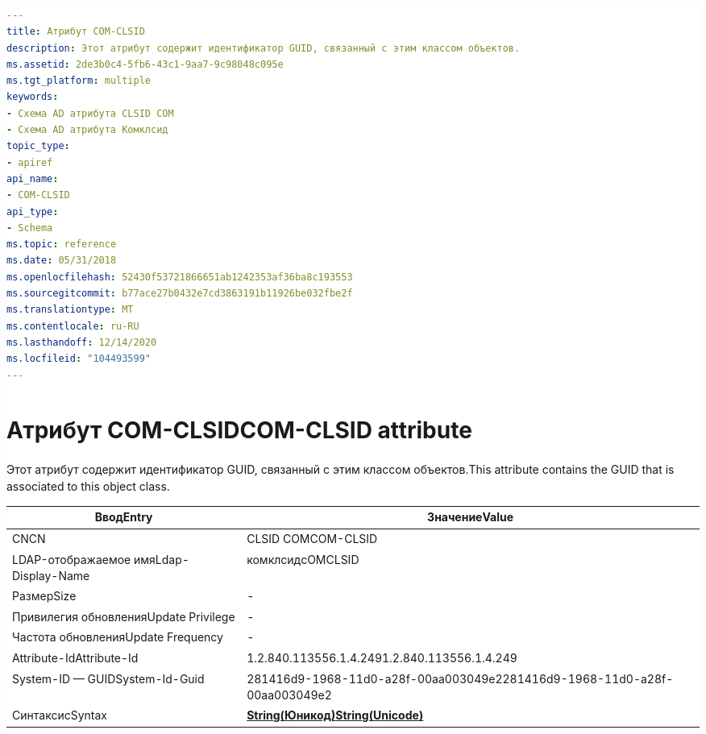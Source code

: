 ```yaml
---
title: Атрибут COM-CLSID
description: Этот атрибут содержит идентификатор GUID, связанный с этим классом объектов.
ms.assetid: 2de3b0c4-5fb6-43c1-9aa7-9c98048c095e
ms.tgt_platform: multiple
keywords:
- Схема AD атрибута CLSID COM
- Схема AD атрибута Комклсид
topic_type:
- apiref
api_name:
- COM-CLSID
api_type:
- Schema
ms.topic: reference
ms.date: 05/31/2018
ms.openlocfilehash: 52430f53721866651ab1242353af36ba8c193553
ms.sourcegitcommit: b77ace27b0432e7cd3863191b11926be032fbe2f
ms.translationtype: MT
ms.contentlocale: ru-RU
ms.lasthandoff: 12/14/2020
ms.locfileid: "104493599"
---
```

# <a name="com-clsid-attribute"></a><span data-ttu-id="14517-105">Атрибут COM-CLSID</span><span class="sxs-lookup"><span data-stu-id="14517-105">COM-CLSID attribute</span></span>

<span data-ttu-id="14517-106">Этот атрибут содержит идентификатор GUID, связанный с этим классом объектов.</span><span class="sxs-lookup"><span data-stu-id="14517-106">This attribute contains the GUID that is associated to this object class.</span></span>



| <span data-ttu-id="14517-107">Ввод</span><span class="sxs-lookup"><span data-stu-id="14517-107">Entry</span></span> | <span data-ttu-id="14517-108">Значение</span><span class="sxs-lookup"><span data-stu-id="14517-108">Value</span></span> |
|-------------------|---------------------------------------------|
| <span data-ttu-id="14517-109">CN</span><span class="sxs-lookup"><span data-stu-id="14517-109">CN</span></span>                | <span data-ttu-id="14517-110">CLSID COM</span><span class="sxs-lookup"><span data-stu-id="14517-110">COM-CLSID</span></span>                                   |
| <span data-ttu-id="14517-111">LDAP-отображаемое имя</span><span class="sxs-lookup"><span data-stu-id="14517-111">Ldap-Display-Name</span></span> | <span data-ttu-id="14517-112">комклсид</span><span class="sxs-lookup"><span data-stu-id="14517-112">cOMCLSID</span></span>                                    |
| <span data-ttu-id="14517-113">Размер</span><span class="sxs-lookup"><span data-stu-id="14517-113">Size</span></span>              | \-                                          |
| <span data-ttu-id="14517-114">Привилегия обновления</span><span class="sxs-lookup"><span data-stu-id="14517-114">Update Privilege</span></span>  | \-                                          |
| <span data-ttu-id="14517-115">Частота обновления</span><span class="sxs-lookup"><span data-stu-id="14517-115">Update Frequency</span></span>  | \-                                          |
| <span data-ttu-id="14517-116">Attribute-Id</span><span class="sxs-lookup"><span data-stu-id="14517-116">Attribute-Id</span></span>      | <span data-ttu-id="14517-117">1.2.840.113556.1.4.249</span><span class="sxs-lookup"><span data-stu-id="14517-117">1.2.840.113556.1.4.249</span></span>                      |
| <span data-ttu-id="14517-118">System-ID — GUID</span><span class="sxs-lookup"><span data-stu-id="14517-118">System-Id-Guid</span></span>    | <span data-ttu-id="14517-119">281416d9-1968-11d0-a28f-00aa003049e2</span><span class="sxs-lookup"><span data-stu-id="14517-119">281416d9-1968-11d0-a28f-00aa003049e2</span></span>        |
| <span data-ttu-id="14517-120">Синтаксис</span><span class="sxs-lookup"><span data-stu-id="14517-120">Syntax</span></span>            | [<span data-ttu-id="14517-121">**String(Юникод)**</span><span class="sxs-lookup"><span data-stu-id="14517-121">**String(Unicode)**</span></span>](s-string-unicode.md) |

